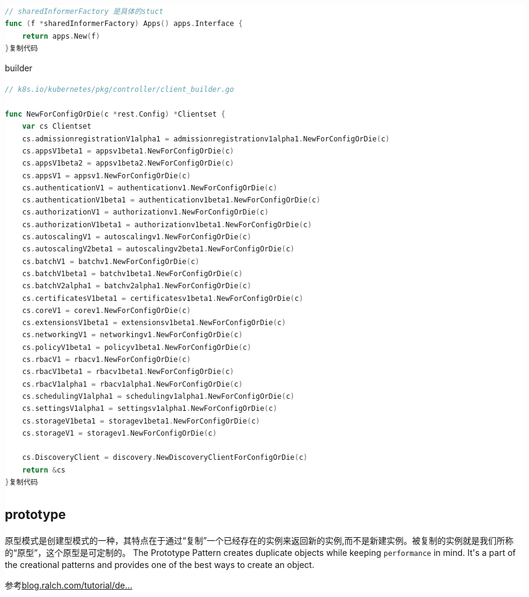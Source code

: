 ```go
// sharedInformerFactory 是具体的stuct
func (f *sharedInformerFactory) Apps() apps.Interface {
    return apps.New(f)
}复制代码
```

builder 

```go
// k8s.io/kubernetes/pkg/controller/client_builder.go

func NewForConfigOrDie(c *rest.Config) *Clientset {
    var cs Clientset
    cs.admissionregistrationV1alpha1 = admissionregistrationv1alpha1.NewForConfigOrDie(c)
    cs.appsV1beta1 = appsv1beta1.NewForConfigOrDie(c)
    cs.appsV1beta2 = appsv1beta2.NewForConfigOrDie(c)
    cs.appsV1 = appsv1.NewForConfigOrDie(c)
    cs.authenticationV1 = authenticationv1.NewForConfigOrDie(c)
    cs.authenticationV1beta1 = authenticationv1beta1.NewForConfigOrDie(c)
    cs.authorizationV1 = authorizationv1.NewForConfigOrDie(c)
    cs.authorizationV1beta1 = authorizationv1beta1.NewForConfigOrDie(c)
    cs.autoscalingV1 = autoscalingv1.NewForConfigOrDie(c)
    cs.autoscalingV2beta1 = autoscalingv2beta1.NewForConfigOrDie(c)
    cs.batchV1 = batchv1.NewForConfigOrDie(c)
    cs.batchV1beta1 = batchv1beta1.NewForConfigOrDie(c)
    cs.batchV2alpha1 = batchv2alpha1.NewForConfigOrDie(c)
    cs.certificatesV1beta1 = certificatesv1beta1.NewForConfigOrDie(c)
    cs.coreV1 = corev1.NewForConfigOrDie(c)
    cs.extensionsV1beta1 = extensionsv1beta1.NewForConfigOrDie(c)
    cs.networkingV1 = networkingv1.NewForConfigOrDie(c)
    cs.policyV1beta1 = policyv1beta1.NewForConfigOrDie(c)
    cs.rbacV1 = rbacv1.NewForConfigOrDie(c)
    cs.rbacV1beta1 = rbacv1beta1.NewForConfigOrDie(c)
    cs.rbacV1alpha1 = rbacv1alpha1.NewForConfigOrDie(c)
    cs.schedulingV1alpha1 = schedulingv1alpha1.NewForConfigOrDie(c)
    cs.settingsV1alpha1 = settingsv1alpha1.NewForConfigOrDie(c)
    cs.storageV1beta1 = storagev1beta1.NewForConfigOrDie(c)
    cs.storageV1 = storagev1.NewForConfigOrDie(c)

    cs.DiscoveryClient = discovery.NewDiscoveryClientForConfigOrDie(c)
    return &cs
}复制代码
```

## prototype

原型模式是创建型模式的一种，其特点在于通过“复制”一个已经存在的实例来返回新的实例,而不是新建实例。被复制的实例就是我们所称的“原型”，这个原型是可定制的。
The Prototype Pattern creates duplicate objects while keeping `performance` in mind. It's a part of the creational patterns and provides one of the best ways to create an object.

参考[blog.ralch.com/tutorial/de…](http://blog.ralch.com/tutorial/design-patterns/golang-prototype/)

